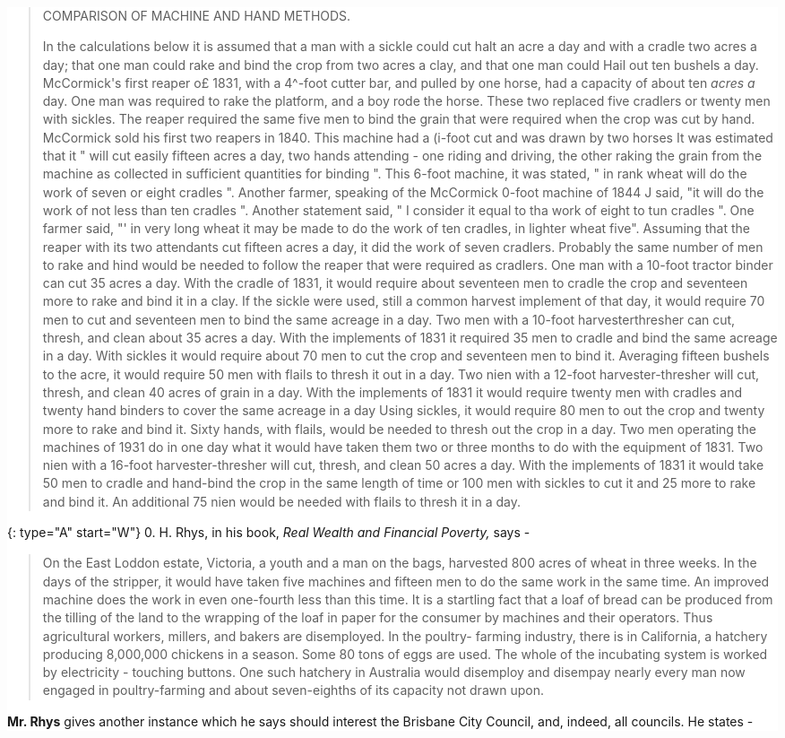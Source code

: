   >COMPARISON OF MACHINE AND HAND METHODS. 
  >
  >In the calculations below it is assumed that a man with a sickle could cut halt an acre a day and with a cradle two acres a day; that one man could rake and bind the crop from two acres a clay, and that one man could Hail out ten bushels a day. McCormick's first reaper o£ 1831, with a 4^-foot cutter bar, and pulled by one horse, had a capacity of about ten  *acres a*  day. One man was required to rake the platform, and a boy rode the horse. These two replaced five  cradlers  or twenty men with sickles. The reaper required the same five men to bind the  grain  that were required when the crop was cut by hand. McCormick sold his first two reapers in 1840. This machine had a (i-foot cut and was drawn by two  horses  It was estimated that it " will cut easily fifteen acres a day, two hands attending - one riding and driving, the other raking the grain from the machine as collected in sufficient quantities for binding ". This 6-foot machine, it was stated, " in rank wheat will do the work of seven or eight cradles ". Another farmer, speaking of the McCormick 0-foot machine of 1844 J said, "it will do the work of not less than ten cradles ". Another statement said, " I consider it equal to tha work of eight to tun cradles ". One farmer said, "' in very long wheat it may be made to do the work of ten cradles, in lighter wheat five". Assuming that the reaper with its two attendants cut fifteen acres a day, it did the work of seven  cradlers.  Probably the same number  of  men to rake and hind would be needed to follow the reaper that were required as  cradlers.  One man with a 10-foot tractor binder can cut 35 acres a day. With the cradle of 1831, it would require about seventeen men to cradle the crop and seventeen more to rake and bind it in a clay. If the sickle were used, still a common harvest implement of that day, it would require 70 men to cut and seventeen men to bind the same acreage in a day. Two men with a 10-foot harvesterthresher can cut, thresh, and clean about 35 acres a day. With the implements of 1831 it required 35 men to cradle and bind the same acreage in a day. With sickles it would require about 70 men to cut the crop and seventeen men to bind it. Averaging fifteen bushels to the acre, it would require 50 men with flails to thresh it out in a day. Two nien with a 12-foot harvester-thresher will cut, thresh, and clean 40 acres of grain in a day. With the implements of 1831 it would require twenty men with cradles and twenty hand binders to cover the same acreage in a day Using sickles, it would require 80 men to out the crop and twenty more to rake and bind it. Sixty hands, with flails, would be needed to thresh out the crop in a day. Two men operating the machines of 1931 do in one day what it would have taken them two or three months to do with the equipment of 1831. Two nien with a 16-foot harvester-thresher will cut, thresh, and clean 50 acres a day. With the implements of 1831 it would take 50 men to cradle and hand-bind the crop in the same length of time or 100 men with sickles to cut it and 25 more to rake and bind it. An additional 75 nien would be needed with flails to thresh it in a day. 

{: type="A" start="W"}
0. H. Rhys, in his book,  *Real Wealth and Financial Poverty,*  says - 

  >On the East Loddon estate, Victoria, a youth and a man on the bags, harvested 800 acres of wheat in three weeks. In the days of the stripper, it would have taken five machines and fifteen men to do the same work in the same time. An improved machine does the work in even one-fourth less than this time. It is a startling fact that a loaf of bread can be produced from the tilling of the land to the wrapping of the loaf in paper for the consumer by machines and their operators. Thus agricultural workers, millers, and bakers are  disemployed.  In the poultry- farming industry, there is in California, a hatchery producing 8,000,000 chickens in a season. Some 80 tons of eggs are used. The whole of the incubating system is worked by electricity - touching buttons. One such hatchery in Australia would  disemploy  and  disempay  nearly every man now engaged in poultry-farming and about seven-eighths of its capacity not drawn upon. 


 **Mr. Rhys** gives another instance which he says should interest the Brisbane City Council, and, indeed, all councils. He states - 
